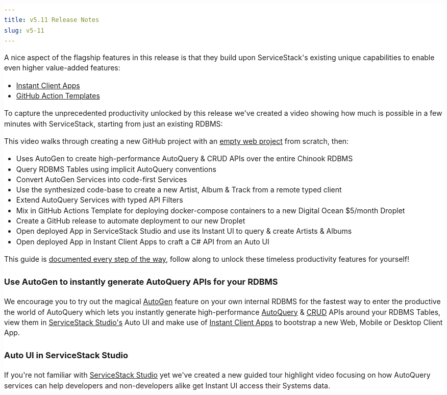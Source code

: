 ```yaml
---
title: v5.11 Release Notes
slug: v5-11
---
```


A nice aspect of the flagship features in this release is that they build upon ServiceStack's existing unique 
capabilities to enable even higher value-added features:

 - [Instant Client Apps](#instant-client-apps)
 - [GitHub Action Templates](#githubaction-templates)

To capture the unprecedented productivity unlocked by this release we've created a video showing how much
is possible in a few minutes with ServiceStack, starting from just an existing RDBMS: 

<iframe class="video-hd" src="https://www.youtube.com/embed/NaJ7TW-Q_pU" frameborder="0" allow="autoplay; encrypted-media" allowfullscreen></iframe>

This video walks through creating a new GitHub project with an [empty web project](https://github.com/NetCoreApps/Chinook#chinook) from scratch, then:

 - Uses AutoGen to create high-performance AutoQuery & CRUD APIs over the entire Chinook RDBMS
 - Query RDBMS Tables using implicit AutoQuery conventions
 - Convert AutoGen Services into code-first Services
 - Use the synthesized code-base to create a new Artist, Album & Track from a remote typed client
 - Extend AutoQuery Services with typed API Filters
 - Mix in GitHub Actions Template for deploying docker-compose containers to a new Digital Ocean $5/month Droplet
 - Create a GitHub release to automate deployment to our new Droplet
 - Open deployed App in ServiceStack Studio and use its Instant UI to query & create Artists & Albums
 - Open deployed App in Instant Client Apps to craft a C# API from an Auto UI

This guide is [documented every step of the way](https://github.com/NetCoreApps/Chinook), follow along 
to unlock these timeless productivity features for yourself!

### Use AutoGen to instantly generate AutoQuery APIs for your RDBMS

We encourage you to try out the magical [AutoGen](/autogen) feature on your own internal RDBMS for the fastest way 
to enter the productive the world of AutoQuery which lets you instantly generate high-performance 
[AutoQuery](/autoquery-rdbms) & [CRUD](/autoquery-crud) APIs around your RDBMS Tables, view them in 
[ServiceStack Studio's](/studio) Auto UI and make use of [Instant Client Apps](#instant-client-apps) to bootstrap 
a new Web, Mobile or Desktop Client App.

### Auto UI in ServiceStack Studio

If you're not familiar with [ServiceStack Studio](/studio) yet we've created a new guided tour highlight video focusing 
on how AutoQuery services can help developers and non-developers alike get Instant UI access their Systems data.
